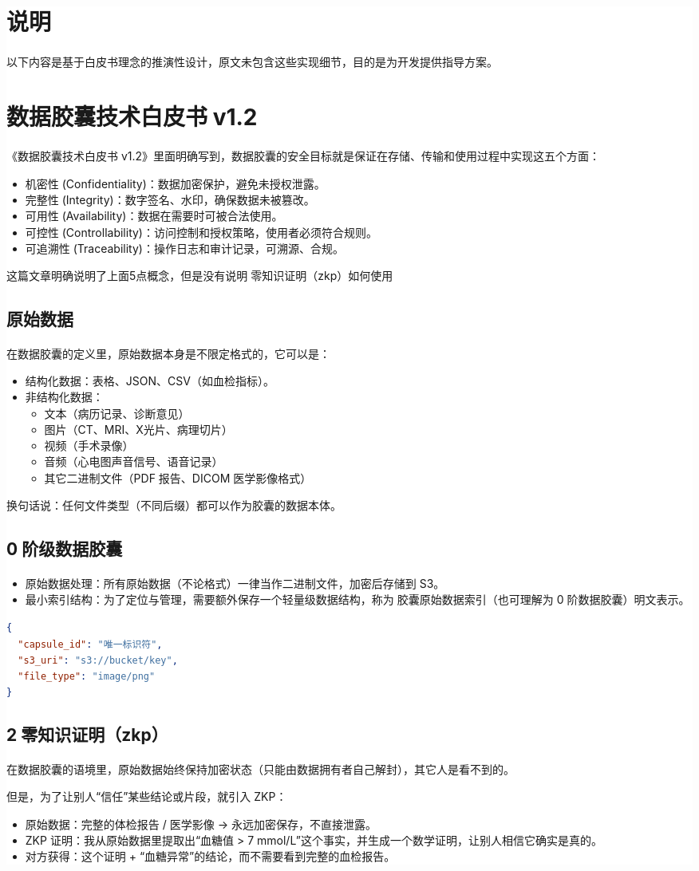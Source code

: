# 说明
以下内容是基于白皮书理念的推演性设计，原文未包含这些实现细节，目的是为开发提供指导方案。

# 数据胶囊技术白皮书 v1.2

《数据胶囊技术白皮书 v1.2》里面明确写到，数据胶囊的安全目标就是保证在存储、传输和使用过程中实现这五个方面：

- 机密性 (Confidentiality)：数据加密保护，避免未授权泄露。
- 完整性 (Integrity)：数字签名、水印，确保数据未被篡改。
- 可用性 (Availability)：数据在需要时可被合法使用。
- 可控性 (Controllability)：访问控制和授权策略，使用者必须符合规则。
- 可追溯性 (Traceability)：操作日志和审计记录，可溯源、合规。

这篇文章明确说明了上面5点概念，但是没有说明 零知识证明（zkp）如何使用

## 原始数据

在数据胶囊的定义里，原始数据本身是不限定格式的，它可以是：

- 结构化数据：表格、JSON、CSV（如血检指标）。
- 非结构化数据：
  - 文本（病历记录、诊断意见）
  - 图片（CT、MRI、X光片、病理切片）
  - 视频（手术录像）
  - 音频（心电图声音信号、语音记录）
  - 其它二进制文件（PDF 报告、DICOM 医学影像格式）

换句话说：任何文件类型（不同后缀）都可以作为胶囊的数据本体。

## 0 阶级数据胶囊

- 原始数据处理：所有原始数据（不论格式）一律当作二进制文件，加密后存储到 S3。
- 最小索引结构：为了定位与管理，需要额外保存一个轻量级数据结构，称为 胶囊原始数据索引（也可理解为 0 阶数据胶囊）明文表示。

```json
{
  "capsule_id": "唯一标识符",
  "s3_uri": "s3://bucket/key",
  "file_type": "image/png"
}
```

## 2 零知识证明（zkp）

在数据胶囊的语境里，原始数据始终保持加密状态（只能由数据拥有者自己解封），其它人是看不到的。

但是，为了让别人“信任”某些结论或片段，就引入 ZKP：

- 原始数据：完整的体检报告 / 医学影像 → 永远加密保存，不直接泄露。
- ZKP 证明：我从原始数据里提取出“血糖值 > 7 mmol/L”这个事实，并生成一个数学证明，让别人相信它确实是真的。
- 对方获得：这个证明 + “血糖异常”的结论，而不需要看到完整的血检报告。
